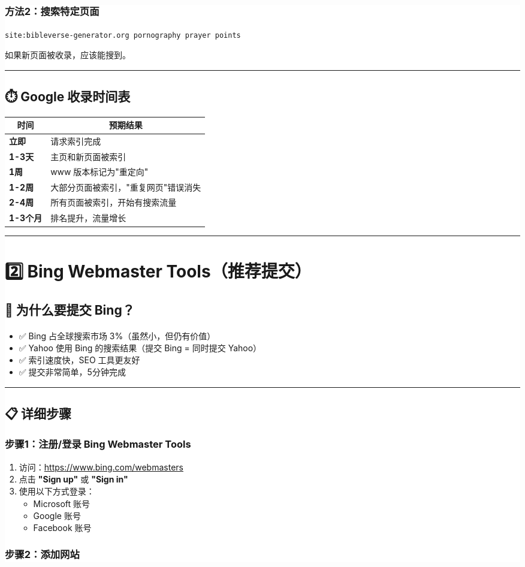 ### 方法2：搜索特定页面
```
site:bibleverse-generator.org pornography prayer points
```

如果新页面被收录，应该能搜到。

---

## ⏱️ Google 收录时间表

| 时间 | 预期结果 |
|------|---------|
| **立即** | 请求索引完成 |
| **1-3天** | 主页和新页面被索引 |
| **1周** | www 版本标记为"重定向" |
| **1-2周** | 大部分页面被索引，"重复网页"错误消失 |
| **2-4周** | 所有页面被索引，开始有搜索流量 |
| **1-3个月** | 排名提升，流量增长 |

---

# 2️⃣ Bing Webmaster Tools（推荐提交）

## 🎯 为什么要提交 Bing？

- ✅ Bing 占全球搜索市场 3%（虽然小，但仍有价值）
- ✅ Yahoo 使用 Bing 的搜索结果（提交 Bing = 同时提交 Yahoo）
- ✅ 索引速度快，SEO 工具更友好
- ✅ 提交非常简单，5分钟完成

---

## 📋 详细步骤

### 步骤1：注册/登录 Bing Webmaster Tools

1. 访问：https://www.bing.com/webmasters
2. 点击 **"Sign up"** 或 **"Sign in"**
3. 使用以下方式登录：
   - Microsoft 账号
   - Google 账号
   - Facebook 账号

### 步骤2：添加网站
